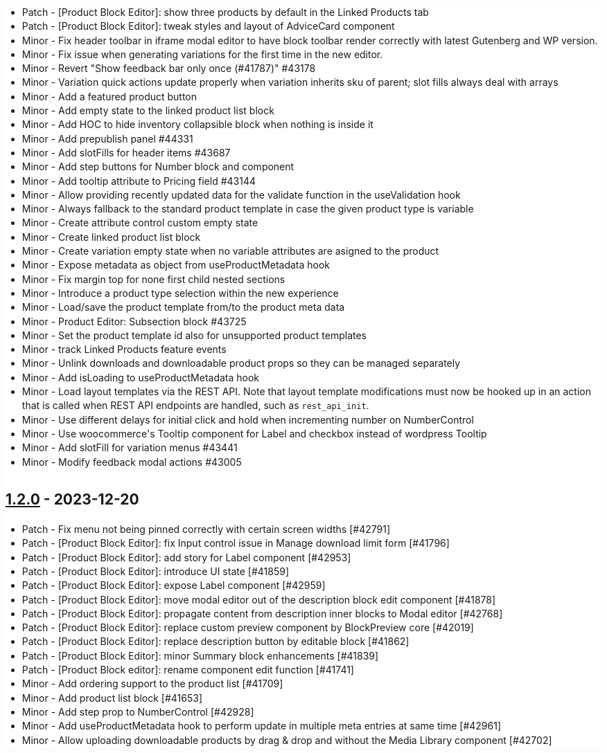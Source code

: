 -   Patch - [Product Block Editor]: show three products by default in the Linked Products tab
-   Patch - [Product Block Editor]: tweak styles and layout of AdviceCard component
-   Minor - Fix header toolbar in iframe modal editor to have block toolbar render correctly with latest Gutenberg and WP version.
-   Minor - Fix issue when generating variations for the first time in the new editor.
-   Minor - Revert "Show feedback bar only once (#41787)" #43178
-   Minor - Variation quick actions update properly when variation inherits sku of parent; slot fills always deal with arrays
-   Minor - Add a featured product button
-   Minor - Add empty state to the linked product list block
-   Minor - Add HOC to hide inventory collapsible block when nothing is inside it
-   Minor - Add prepublish panel #44331
-   Minor - Add slotFills for header items #43687
-   Minor - Add step buttons for Number block and component
-   Minor - Add tooltip attribute to Pricing field #43144
-   Minor - Allow providing recently updated data for the validate function in the useValidation hook
-   Minor - Always fallback to the standard product template in case the given product type is variable
-   Minor - Create attribute control custom empty state
-   Minor - Create linked product list block
-   Minor - Create variation empty state when no variable attributes are asigned to the product
-   Minor - Expose metadata as object from useProductMetadata hook
-   Minor - Fix margin top for none first child nested sections
-   Minor - Introduce a product type selection within the new experience
-   Minor - Load/save the product template from/to the product meta data
-   Minor - Product Editor: Subsection block #43725
-   Minor - Set the product template id also for unsupported product templates
-   Minor - track Linked Products feature events
-   Minor - Unlink downloads and downloadable product props so they can be managed separately
-   Minor - Add isLoading to useProductMetadata hook
-   Minor - Load layout templates via the REST API. Note that layout template modifications must now be hooked up in an action that is called when REST API endpoints are handled, such as `rest_api_init`.
-   Minor - Use different delays for initial click and hold when incrementing number on NumberControl
-   Minor - Use woocommerce's Tooltip component for Label and checkbox instead of wordpress Tooltip
-   Minor - Add slotFill for variation menus #43441
-   Minor - Modify feedback modal actions #43005

## [1.2.0](https://www.npmjs.com/package/@woocommerce/product-editor/v/1.2.0) - 2023-12-20 

-   Patch - Fix menu not being pinned correctly with certain screen widths [#42791]
-   Patch - [Product Block Editor]: fix Input control issue in Manage download limit form [#41796]
-   Patch - [Product Block Editor]: add story for Label component [#42953]
-   Patch - [Product Block Editor]: introduce UI state [#41859]
-   Patch - [Product Block Editor]: expose Label component [#42959]
-   Patch - [Product Block Editor]: move modal editor out of the description block edit component [#41878]
-   Patch - [Product Block Editor]: propagate content from description inner blocks to Modal editor [#42768]
-   Patch - [Product Block Editor]: replace custom preview component by BlockPreview core [#42019]
-   Patch - [Product Block Editor]: replace description button by editable block [#41862]
-   Patch - [Product Block Editor]: minor Summary block enhancements [#41839]
-   Patch - [Product Block editor]: rename component edit function [#41741]
-   Minor - Add ordering support to the product list [#41709]
-   Minor - Add product list block [#41653]
-   Minor - Add step prop to NumberControl [#42928]
-   Minor - Add useProductMetadata hook to perform update in multiple meta entries at same time [#42961]
-   Minor - Allow uploading downloadable products by drag & drop and without the Media Library component [#42702]